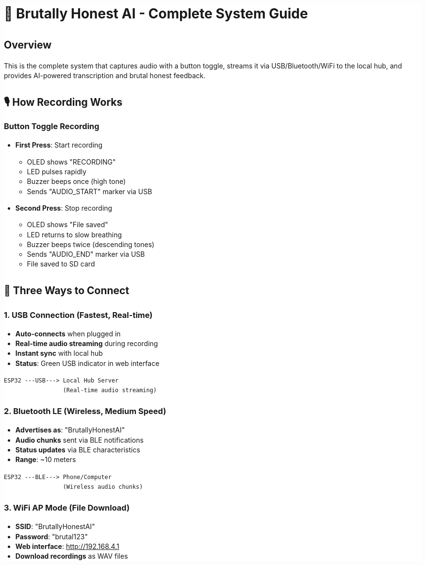 # 🎯 Brutally Honest AI - Complete System Guide

## Overview
This is the complete system that captures audio with a button toggle, streams it via USB/Bluetooth/WiFi to the local hub, and provides AI-powered transcription and brutal honest feedback.

## 🎙️ How Recording Works

### Button Toggle Recording
- **First Press**: Start recording
  - OLED shows "RECORDING"
  - LED pulses rapidly
  - Buzzer beeps once (high tone)
  - Sends "AUDIO_START" marker via USB
  
- **Second Press**: Stop recording
  - OLED shows "File saved"
  - LED returns to slow breathing
  - Buzzer beeps twice (descending tones)
  - Sends "AUDIO_END" marker via USB
  - File saved to SD card

## 🔌 Three Ways to Connect

### 1. USB Connection (Fastest, Real-time)
- **Auto-connects** when plugged in
- **Real-time audio streaming** during recording
- **Instant sync** with local hub
- **Status**: Green USB indicator in web interface

```
ESP32 ---USB---> Local Hub Server
                 (Real-time audio streaming)
```

### 2. Bluetooth LE (Wireless, Medium Speed)
- **Advertises as**: "BrutallyHonestAI"
- **Audio chunks** sent via BLE notifications
- **Status updates** via BLE characteristics
- **Range**: ~10 meters

```
ESP32 ---BLE---> Phone/Computer
                 (Wireless audio chunks)
```

### 3. WiFi AP Mode (File Download)
- **SSID**: "BrutallyHonestAI"
- **Password**: "brutal123"
- **Web interface**: http://192.168.4.1
- **Download recordings** as WAV files
